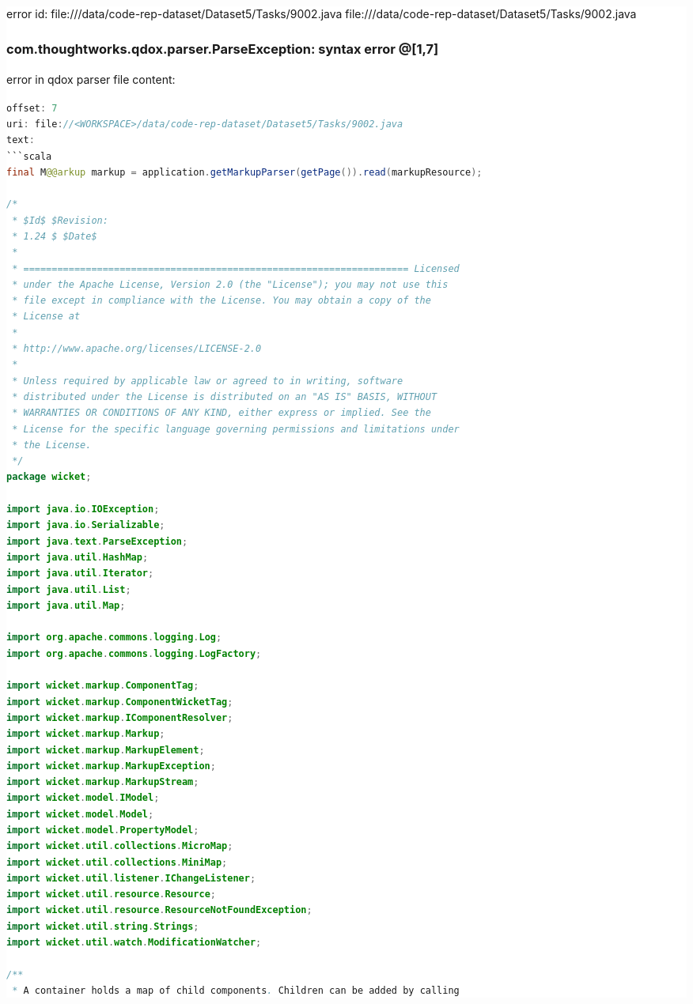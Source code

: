 error id: file://<WORKSPACE>/data/code-rep-dataset/Dataset5/Tasks/9002.java
file://<WORKSPACE>/data/code-rep-dataset/Dataset5/Tasks/9002.java
### com.thoughtworks.qdox.parser.ParseException: syntax error @[1,7]

error in qdox parser
file content:
```java
offset: 7
uri: file://<WORKSPACE>/data/code-rep-dataset/Dataset5/Tasks/9002.java
text:
```scala
final M@@arkup markup = application.getMarkupParser(getPage()).read(markupResource);

/*
 * $Id$ $Revision:
 * 1.24 $ $Date$
 * 
 * ==================================================================== Licensed
 * under the Apache License, Version 2.0 (the "License"); you may not use this
 * file except in compliance with the License. You may obtain a copy of the
 * License at
 * 
 * http://www.apache.org/licenses/LICENSE-2.0
 * 
 * Unless required by applicable law or agreed to in writing, software
 * distributed under the License is distributed on an "AS IS" BASIS, WITHOUT
 * WARRANTIES OR CONDITIONS OF ANY KIND, either express or implied. See the
 * License for the specific language governing permissions and limitations under
 * the License.
 */
package wicket;

import java.io.IOException;
import java.io.Serializable;
import java.text.ParseException;
import java.util.HashMap;
import java.util.Iterator;
import java.util.List;
import java.util.Map;

import org.apache.commons.logging.Log;
import org.apache.commons.logging.LogFactory;

import wicket.markup.ComponentTag;
import wicket.markup.ComponentWicketTag;
import wicket.markup.IComponentResolver;
import wicket.markup.Markup;
import wicket.markup.MarkupElement;
import wicket.markup.MarkupException;
import wicket.markup.MarkupStream;
import wicket.model.IModel;
import wicket.model.Model;
import wicket.model.PropertyModel;
import wicket.util.collections.MicroMap;
import wicket.util.collections.MiniMap;
import wicket.util.listener.IChangeListener;
import wicket.util.resource.Resource;
import wicket.util.resource.ResourceNotFoundException;
import wicket.util.string.Strings;
import wicket.util.watch.ModificationWatcher;

/**
 * A container holds a map of child components. Children can be added by calling
```